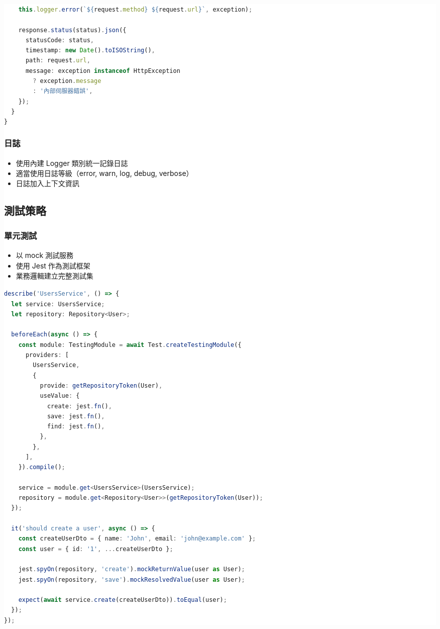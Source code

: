 ```typescript
    this.logger.error(`${request.method} ${request.url}`, exception);

    response.status(status).json({
      statusCode: status,
      timestamp: new Date().toISOString(),
      path: request.url,
      message: exception instanceof HttpException 
        ? exception.message 
        : '內部伺服器錯誤',
    });
  }
}
```

### **日誌**
- 使用內建 Logger 類別統一記錄日誌
- 適當使用日誌等級（error, warn, log, debug, verbose）
- 日誌加入上下文資訊

## 測試策略

### **單元測試**
- 以 mock 測試服務
- 使用 Jest 作為測試框架
- 業務邏輯建立完整測試集

```typescript
describe('UsersService', () => {
  let service: UsersService;
  let repository: Repository<User>;

  beforeEach(async () => {
    const module: TestingModule = await Test.createTestingModule({
      providers: [
        UsersService,
        {
          provide: getRepositoryToken(User),
          useValue: {
            create: jest.fn(),
            save: jest.fn(),
            find: jest.fn(),
          },
        },
      ],
    }).compile();

    service = module.get<UsersService>(UsersService);
    repository = module.get<Repository<User>>(getRepositoryToken(User));
  });

  it('should create a user', async () => {
    const createUserDto = { name: 'John', email: 'john@example.com' };
    const user = { id: '1', ...createUserDto };

    jest.spyOn(repository, 'create').mockReturnValue(user as User);
    jest.spyOn(repository, 'save').mockResolvedValue(user as User);

    expect(await service.create(createUserDto)).toEqual(user);
  });
});
```
